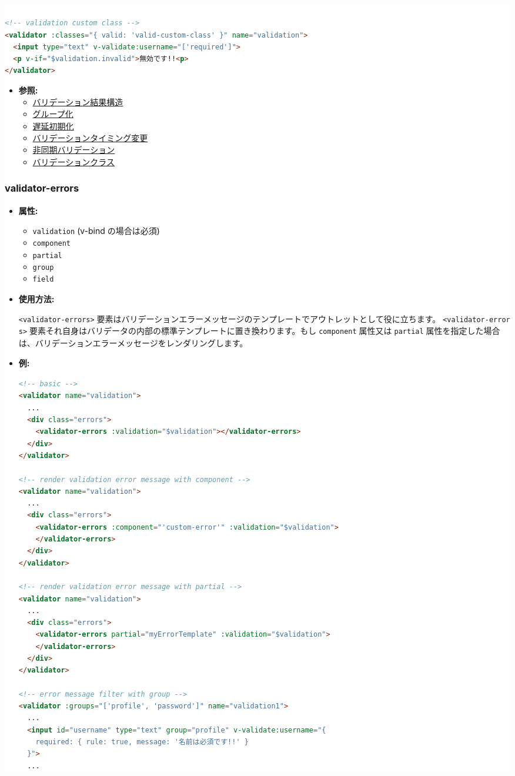   ```html

  <!-- validation custom class -->
  <validator :classes="{ valid: 'valid-custom-class' }" name="validation">
    <input type="text" v-validate:username="['required']">
    <p v-if="$validation.invalid">無効です!!<p>
  </validator>
  ```

- **参照:**
  - [バリデーション結果構造](structure.md)
  - [グループ化](grouping.md)
  - [遅延初期化](lazy.md)
  - [バリデーションタイミング変更](timing.md)
  - [非同期バリデーション](async.md)
  - [バリデーションクラス](classes.md)

### validator-errors

- **属性:**
  - `validation` (v-bind の場合は必須)
  - `component`
  - `partial`
  - `group`
  - `field`

- **使用方法:**

  `<validator-errors>` 要素はバリデーションエラーメッセージのテンプレートでアウトレットとして役に立ちます。  `<validator-errors>` 要素それ自身はバリデータの内部の標準テンプレートに置き換わります。もし `component` 属性又は `partial` 属性を指定した場合は、バリデーションエラーメッセージをレンダリングします。

- **例:**

  ```html
  <!-- basic -->
  <validator name="validation">
    ...
    <div class="errors">
      <validator-errors :validation="$validation"></validator-errors>
    </div>
  </validator>

  <!-- render validation error message with component -->
  <validator name="validation">
    ...
    <div class="errors">
      <validator-errors :component="'custom-error'" :validation="$validation">
      </validator-errors>
    </div>
  </validator>

  <!-- render validation error message with partial -->
  <validator name="validation">
    ...
    <div class="errors">
      <validator-errors partial="myErrorTemplate" :validation="$validation">
      </validator-errors>
    </div>
  </validator>

  <!-- error message filter with group -->  
  <validator :groups="['profile', 'password']" name="validation1">
    ...
    <input id="username" type="text" group="profile" v-validate:username="{
      required: { rule: true, message: '名前は必須です!!' }
    }">
    ...
  ```